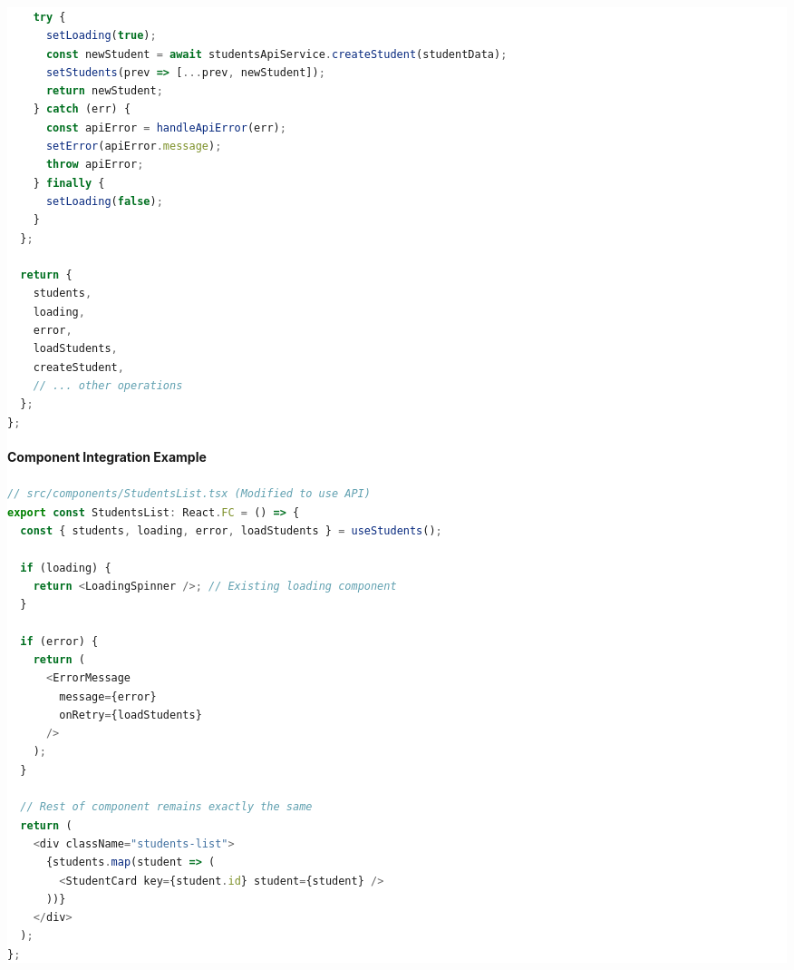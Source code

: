 ```typescript
    try {
      setLoading(true);
      const newStudent = await studentsApiService.createStudent(studentData);
      setStudents(prev => [...prev, newStudent]);
      return newStudent;
    } catch (err) {
      const apiError = handleApiError(err);
      setError(apiError.message);
      throw apiError;
    } finally {
      setLoading(false);
    }
  };

  return {
    students,
    loading,
    error,
    loadStudents,
    createStudent,
    // ... other operations
  };
};
```

#### Component Integration Example
```typescript
// src/components/StudentsList.tsx (Modified to use API)
export const StudentsList: React.FC = () => {
  const { students, loading, error, loadStudents } = useStudents();

  if (loading) {
    return <LoadingSpinner />; // Existing loading component
  }

  if (error) {
    return (
      <ErrorMessage 
        message={error} 
        onRetry={loadStudents} 
      />
    );
  }

  // Rest of component remains exactly the same
  return (
    <div className="students-list">
      {students.map(student => (
        <StudentCard key={student.id} student={student} />
      ))}
    </div>
  );
};
```
